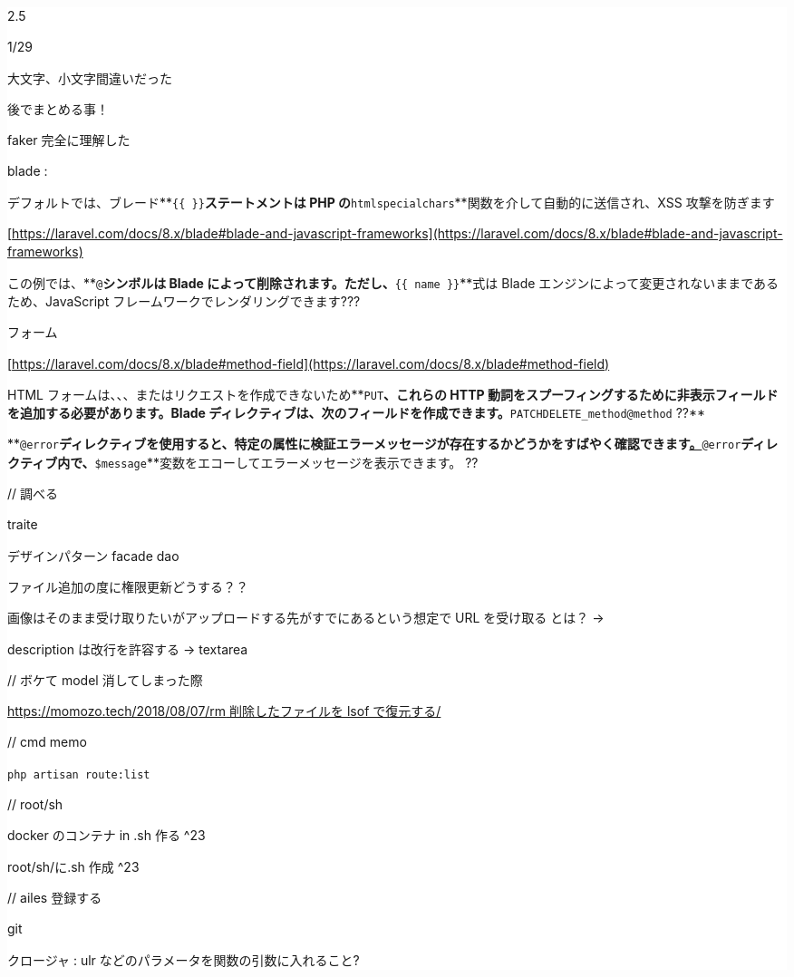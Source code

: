 2.5

1/29

大文字、小文字間違いだった

後でまとめる事！

faker 完全に理解した

blade :

デフォルトでは、ブレード**`{{ }}`**ステートメントは PHP の**`htmlspecialchars`**関数を介して自動的に送信され、XSS 攻撃を防ぎます

[https://laravel.com/docs/8.x/blade#blade-and-javascript-frameworks](https://laravel.com/docs/8.x/blade#blade-and-javascript-frameworks)

この例では、**`@`**シンボルは Blade によって削除されます。ただし、**`{{ name }}`**式は Blade エンジンによって変更されないままであるため、JavaScript フレームワークでレンダリングできます???

フォーム

[https://laravel.com/docs/8.x/blade#method-field](https://laravel.com/docs/8.x/blade#method-field)

HTML フォームは、、、またはリクエストを作成できないため**`PUT`**、これらの HTTP 動詞をスプーフィングするために非表示フィールドを追加する必要があります。Blade ディレクティブは、次のフィールドを作成できます。**`PATCHDELETE_method@method` ??**

**`@error`**ディレクティブを使用すると、特定の属性に検証エラーメッセージが存在するかどうかをすばやく確認できます[。](https://laravel.com/docs/8.x/validation#quick-displaying-the-validation-errors)**`@error`**ディレクティブ内で、**`$message`**変数をエコーしてエラーメッセージを表示できます。 ??

// 調べる

traite

デザインパターン facade dao

ファイル追加の度に権限更新どうする？？

画像はそのまま受け取りたいがアップロードする先がすでにあるという想定で URL を受け取る とは？ →

description は改行を許容する → textarea

// ボケて model 消してしまった際

[https://momozo.tech/2018/08/07/rm 削除したファイルを lsof で復元する/](https://momozo.tech/2018/08/07/rm%E5%89%8A%E9%99%A4%E3%81%97%E3%81%9F%E3%83%95%E3%82%A1%E3%82%A4%E3%83%AB%E3%82%92lsof%E3%81%A7%E5%BE%A9%E5%85%83%E3%81%99%E3%82%8B/)

// cmd memo

`php artisan route:list`

// root/sh

docker のコンテナ in .sh 作る ^23

root/sh/に.sh 作成 ^23

// ailes 登録する

git

クロージャ : ulr などのパラメータを関数の引数に入れること?

